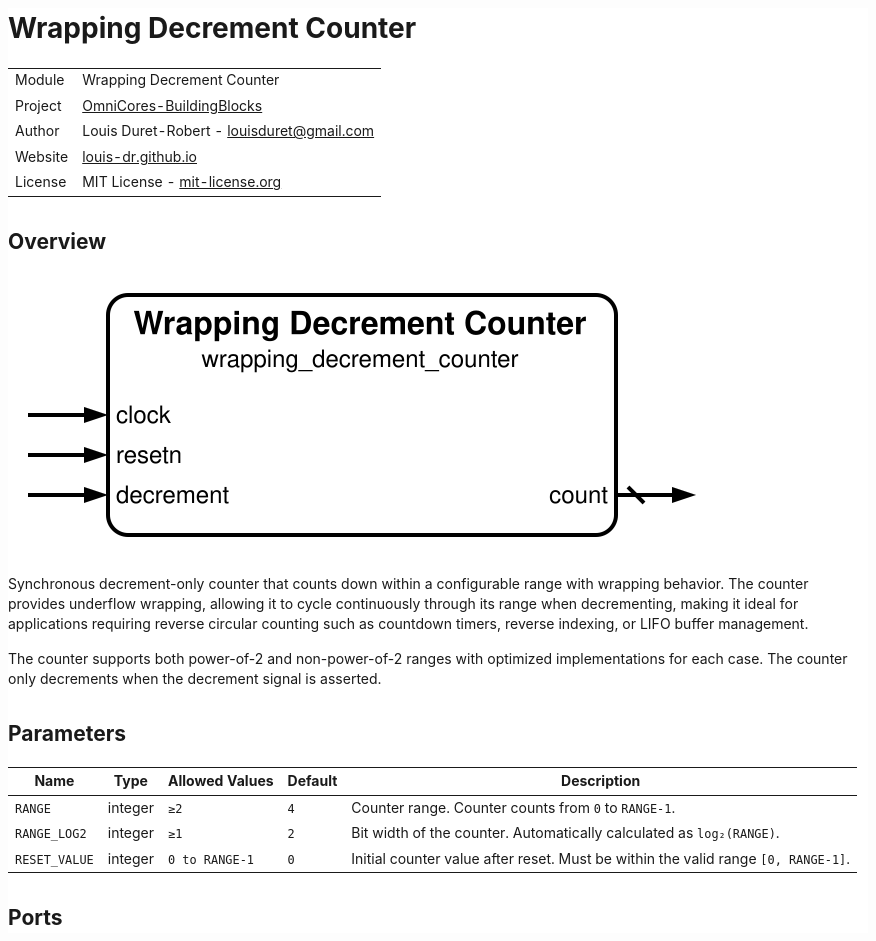 # Wrapping Decrement Counter

|         |                                                                                  |
| ------- | -------------------------------------------------------------------------------- |
| Module  | Wrapping Decrement Counter                                                       |
| Project | [OmniCores-BuildingBlocks](https://github.com/Louis-DR/OmniCores-BuildingBlocks) |
| Author  | Louis Duret-Robert - [louisduret@gmail.com](mailto:louisduret@gmail.com)         |
| Website | [louis-dr.github.io](https://louis-dr.github.io)                                 |
| License | MIT License - [mit-license.org](https://mit-license.org)                         |

## Overview

![wrapping_decrement_counter](wrapping_decrement_counter.symbol.svg)

Synchronous decrement-only counter that counts down within a configurable range with wrapping behavior. The counter provides underflow wrapping, allowing it to cycle continuously through its range when decrementing, making it ideal for applications requiring reverse circular counting such as countdown timers, reverse indexing, or LIFO buffer management.

The counter supports both power-of-2 and non-power-of-2 ranges with optimized implementations for each case. The counter only decrements when the decrement signal is asserted.

## Parameters

| Name          | Type    | Allowed Values | Default | Description                                                                       |
| ------------- | ------- | -------------- | ------- | --------------------------------------------------------------------------------- |
| `RANGE`       | integer | `≥2`           | `4`     | Counter range. Counter counts from `0` to `RANGE-1`.                              |
| `RANGE_LOG2`  | integer | `≥1`           | `2`     | Bit width of the counter. Automatically calculated as `log₂(RANGE)`.              |
| `RESET_VALUE` | integer | `0 to RANGE-1` | `0`     | Initial counter value after reset. Must be within the valid range `[0, RANGE-1]`. |

## Ports
